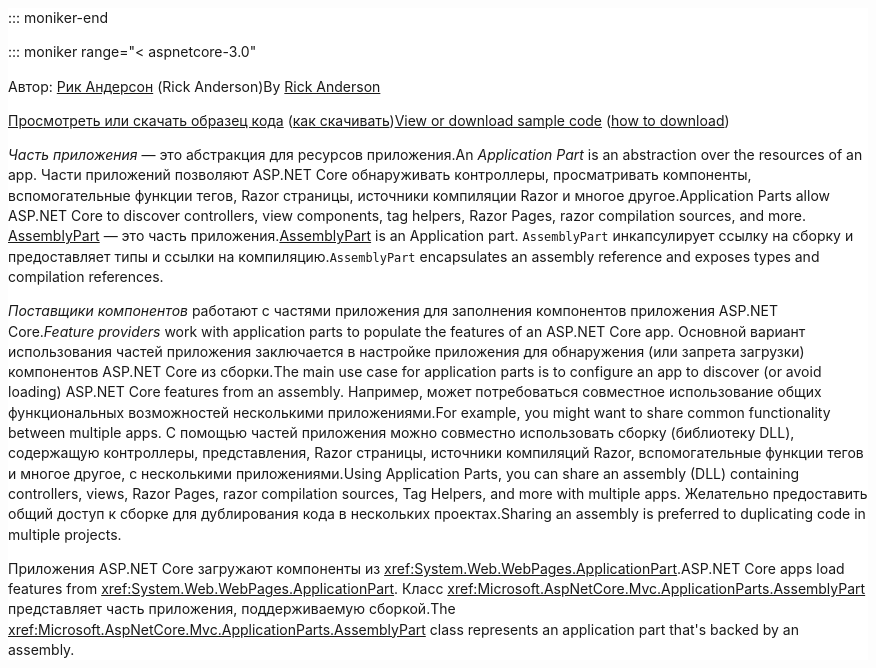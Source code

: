 ::: moniker-end

::: moniker range="< aspnetcore-3.0"

<span data-ttu-id="c5df9-159">Автор: [Рик Андерсон](https://twitter.com/RickAndMSFT) (Rick Anderson)</span><span class="sxs-lookup"><span data-stu-id="c5df9-159">By [Rick Anderson](https://twitter.com/RickAndMSFT)</span></span>

<span data-ttu-id="c5df9-160">[Просмотреть или скачать образец кода](https://github.com/dotnet/AspNetCore.Docs/tree/master/aspnetcore/mvc/advanced/app-parts) ([как скачивать](xref:index#how-to-download-a-sample))</span><span class="sxs-lookup"><span data-stu-id="c5df9-160">[View or download sample code](https://github.com/dotnet/AspNetCore.Docs/tree/master/aspnetcore/mvc/advanced/app-parts) ([how to download](xref:index#how-to-download-a-sample))</span></span>

<span data-ttu-id="c5df9-161">*Часть приложения* — это абстракция для ресурсов приложения.</span><span class="sxs-lookup"><span data-stu-id="c5df9-161">An *Application Part* is an abstraction over the resources of an app.</span></span> <span data-ttu-id="c5df9-162">Части приложений позволяют ASP.NET Core обнаруживать контроллеры, просматривать компоненты, вспомогательные функции тегов, Razor страницы, источники компиляции Razor и многое другое.</span><span class="sxs-lookup"><span data-stu-id="c5df9-162">Application Parts allow ASP.NET Core to discover controllers, view components, tag helpers, Razor Pages, razor compilation sources, and more.</span></span> <span data-ttu-id="c5df9-163">[AssemblyPart](/dotnet/api/microsoft.aspnetcore.mvc.applicationparts.assemblypart#Microsoft_AspNetCore_Mvc_ApplicationParts_AssemblyPart) — это часть приложения.</span><span class="sxs-lookup"><span data-stu-id="c5df9-163">[AssemblyPart](/dotnet/api/microsoft.aspnetcore.mvc.applicationparts.assemblypart#Microsoft_AspNetCore_Mvc_ApplicationParts_AssemblyPart) is an Application part.</span></span> <span data-ttu-id="c5df9-164">`AssemblyPart` инкапсулирует ссылку на сборку и предоставляет типы и ссылки на компиляцию.</span><span class="sxs-lookup"><span data-stu-id="c5df9-164">`AssemblyPart` encapsulates an assembly reference and exposes types and compilation references.</span></span>

<span data-ttu-id="c5df9-165">*Поставщики компонентов* работают с частями приложения для заполнения компонентов приложения ASP.NET Core.</span><span class="sxs-lookup"><span data-stu-id="c5df9-165">*Feature providers* work with application parts to populate the features of an ASP.NET Core app.</span></span> <span data-ttu-id="c5df9-166">Основной вариант использования частей приложения заключается в настройке приложения для обнаружения (или запрета загрузки) компонентов ASP.NET Core из сборки.</span><span class="sxs-lookup"><span data-stu-id="c5df9-166">The main use case for application parts is to configure an app to discover (or avoid loading) ASP.NET Core features from an assembly.</span></span> <span data-ttu-id="c5df9-167">Например, может потребоваться совместное использование общих функциональных возможностей несколькими приложениями.</span><span class="sxs-lookup"><span data-stu-id="c5df9-167">For example, you might want to share common functionality between multiple apps.</span></span> <span data-ttu-id="c5df9-168">С помощью частей приложения можно совместно использовать сборку (библиотеку DLL), содержащую контроллеры, представления, Razor страницы, источники компиляций Razor, вспомогательные функции тегов и многое другое, с несколькими приложениями.</span><span class="sxs-lookup"><span data-stu-id="c5df9-168">Using Application Parts, you can share an assembly (DLL) containing controllers, views, Razor Pages, razor compilation sources, Tag Helpers, and more with multiple apps.</span></span> <span data-ttu-id="c5df9-169">Желательно предоставить общий доступ к сборке для дублирования кода в нескольких проектах.</span><span class="sxs-lookup"><span data-stu-id="c5df9-169">Sharing an assembly is preferred to duplicating code in multiple projects.</span></span>

<span data-ttu-id="c5df9-170">Приложения ASP.NET Core загружают компоненты из <xref:System.Web.WebPages.ApplicationPart>.</span><span class="sxs-lookup"><span data-stu-id="c5df9-170">ASP.NET Core apps load features from <xref:System.Web.WebPages.ApplicationPart>.</span></span> <span data-ttu-id="c5df9-171">Класс <xref:Microsoft.AspNetCore.Mvc.ApplicationParts.AssemblyPart> представляет часть приложения, поддерживаемую сборкой.</span><span class="sxs-lookup"><span data-stu-id="c5df9-171">The <xref:Microsoft.AspNetCore.Mvc.ApplicationParts.AssemblyPart> class represents an application part that's backed by an assembly.</span></span>

